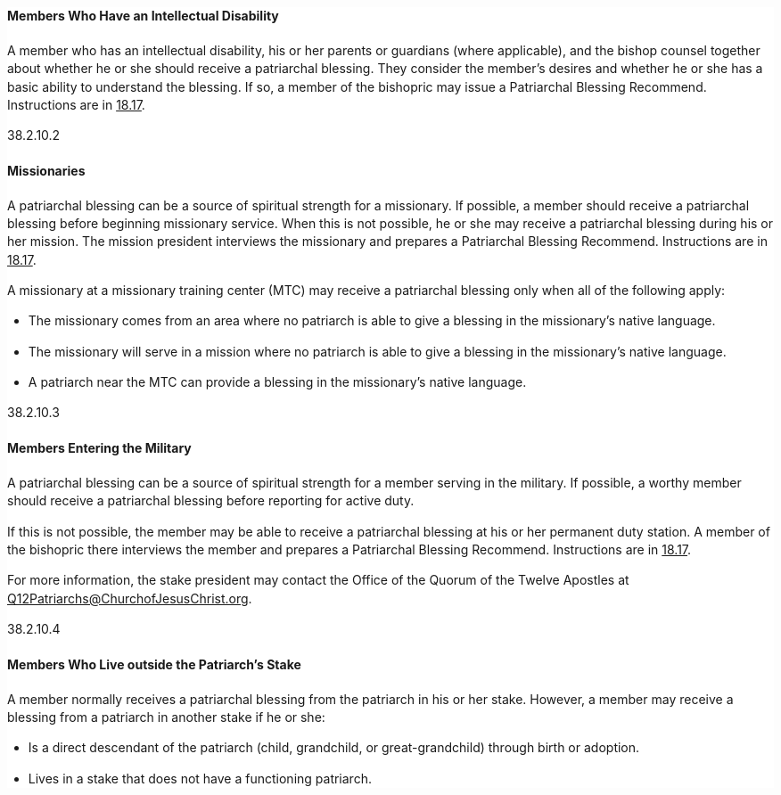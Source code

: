 #### Members Who Have an Intellectual Disability

A member who has an intellectual disability, his or her parents or guardians (where applicable), and the bishop counsel together about whether he or she should receive a patriarchal blessing. They consider the member’s desires and whether he or she has a basic ability to understand the blessing. If so, a member of the bishopric may issue a Patriarchal Blessing Recommend. Instructions are in [18.17](/study/manual/general-handbook/18-priesthood-ordinances-and-blessings?lang=eng&id=title_number54-p240#title_number54).

38.2.10.2

#### Missionaries

A patriarchal blessing can be a source of spiritual strength for a missionary. If possible, a member should receive a patriarchal blessing before beginning missionary service. When this is not possible, he or she may receive a patriarchal blessing during his or her mission. The mission president interviews the missionary and prepares a Patriarchal Blessing Recommend. Instructions are in [18.17](/study/manual/general-handbook/18-priesthood-ordinances-and-blessings?lang=eng&id=title_number54-p240#title_number54).

A missionary at a missionary training center (MTC) may receive a patriarchal blessing only when all of the following apply:

* The missionary comes from an area where no patriarch is able to give a blessing in the missionary’s native language.

* The missionary will serve in a mission where no patriarch is able to give a blessing in the missionary’s native language.

* A patriarch near the MTC can provide a blessing in the missionary’s native language.

38.2.10.3

#### Members Entering the Military

A patriarchal blessing can be a source of spiritual strength for a member serving in the military. If possible, a worthy member should receive a patriarchal blessing before reporting for active duty.

If this is not possible, the member may be able to receive a patriarchal blessing at his or her permanent duty station. A member of the bishopric there interviews the member and prepares a Patriarchal Blessing Recommend. Instructions are in [18.17](/study/manual/general-handbook/18-priesthood-ordinances-and-blessings?lang=eng&id=title_number54-p240#title_number54).

For more information, the stake president may contact the Office of the Quorum of the Twelve Apostles at [Q12Patriarchs@ChurchofJesusChrist.org](mailto:Q12Patriarchs@ChurchofJesusChrist.org).

38.2.10.4

#### Members Who Live outside the Patriarch’s Stake

A member normally receives a patriarchal blessing from the patriarch in his or her stake. However, a member may receive a blessing from a patriarch in another stake if he or she:

* Is a direct descendant of the patriarch (child, grandchild, or great-grandchild) through birth or adoption.

* Lives in a stake that does not have a functioning patriarch.
